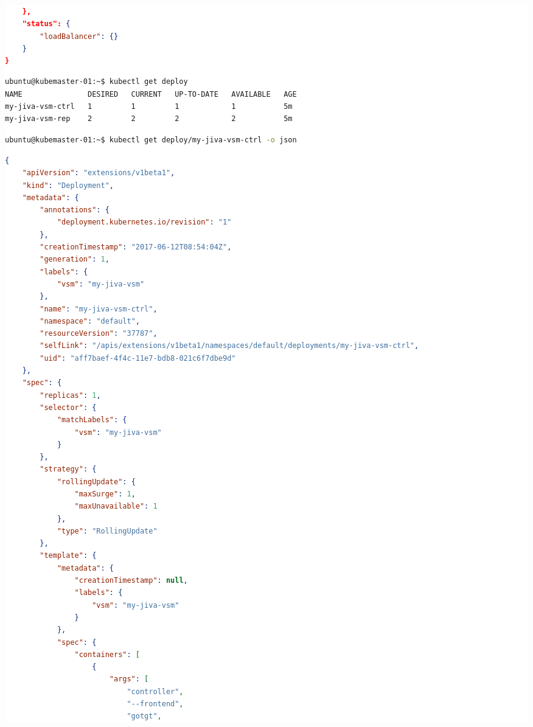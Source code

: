 ```json
    },
    "status": {
        "loadBalancer": {}
    }
}
```

```bash
ubuntu@kubemaster-01:~$ kubectl get deploy
NAME               DESIRED   CURRENT   UP-TO-DATE   AVAILABLE   AGE
my-jiva-vsm-ctrl   1         1         1            1           5m
my-jiva-vsm-rep    2         2         2            2           5m
```

```bash
ubuntu@kubemaster-01:~$ kubectl get deploy/my-jiva-vsm-ctrl -o json
```

```json
{
    "apiVersion": "extensions/v1beta1",
    "kind": "Deployment",
    "metadata": {
        "annotations": {
            "deployment.kubernetes.io/revision": "1"
        },
        "creationTimestamp": "2017-06-12T08:54:04Z",
        "generation": 1,
        "labels": {
            "vsm": "my-jiva-vsm"
        },
        "name": "my-jiva-vsm-ctrl",
        "namespace": "default",
        "resourceVersion": "37787",
        "selfLink": "/apis/extensions/v1beta1/namespaces/default/deployments/my-jiva-vsm-ctrl",
        "uid": "aff7baef-4f4c-11e7-bdb8-021c6f7dbe9d"
    },
    "spec": {
        "replicas": 1,
        "selector": {
            "matchLabels": {
                "vsm": "my-jiva-vsm"
            }
        },
        "strategy": {
            "rollingUpdate": {
                "maxSurge": 1,
                "maxUnavailable": 1
            },
            "type": "RollingUpdate"
        },
        "template": {
            "metadata": {
                "creationTimestamp": null,
                "labels": {
                    "vsm": "my-jiva-vsm"
                }
            },
            "spec": {
                "containers": [
                    {
                        "args": [
                            "controller",
                            "--frontend",
                            "gotgt",
```
